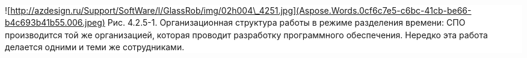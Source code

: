 ![http://azdesign.ru/Support/SoftWare/l/GlassRob/img/02h004\_4251.jpg](Aspose.Words.0cf6c7e5-c6bc-41cb-be66-b4c693b41b55.006.jpeg)
Рис. 4.2.5-1. Организационная структура работы в режиме разделения времени: СПО производится той же организацией, которая проводит разработку программного обеспечения. Нередко эта работа делается одними и теми же сотрудниками.
